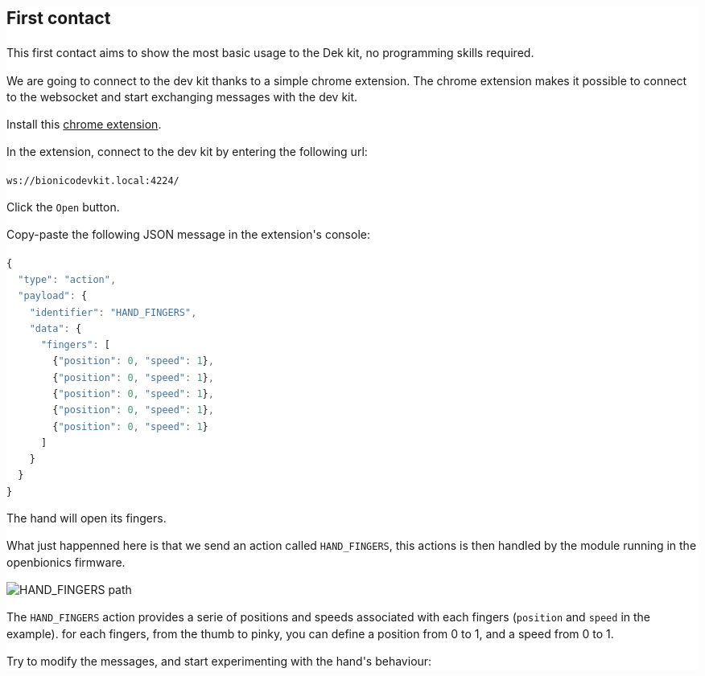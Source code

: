 ## First contact

This first contact aims to show the most basic usage to the Dek kit, no
programming skills required.

We are going to connect to the dev kit thanks to a simple chrome
extension.
The chrome extension makes it possible to connect to the websocket and
start exchanging messages with the dev kit.

Install this [chrome
extension](https://chrome.google.com/webstore/detail/simple-websocket-client/pfdhoblngboilpfeibdedpjgfnlcodoo?hl=en).

In the extension, connect to the dev kit by entering the following url:

```
ws://bionicodevkit.local:4224/
```

Click the `Open` button.

Copy-paste the following JSON message in the extension's console:

```js
{
  "type": "action",
  "payload": {
    "identifier": "HAND_FINGERS",
    "data": {
      "fingers": [
        {"position": 0, "speed": 1},
        {"position": 0, "speed": 1},
        {"position": 0, "speed": 1},
        {"position": 0, "speed": 1},
        {"position": 0, "speed": 1}
      ]
    }
  }
}
```

The hand will open its fingers.

What just happenned here is that we send an action called
`HAND_FINGERS`, this actions is then handled by the module running in
the openbionics firmware.

![HAND_FINGERS path](http://i.imgur.com/WyTvfwS.png) 

The `HAND_FINGERS` action provides a serie of positions and speeds
associated with each fingers (`position` and `speed` in the example).
for each fingers, from the thumb to pinky, you can define a position
from 0 to 1, and a speed from 0 to 1.

Try to modify the messages, and start experimenting with the hand's behaviour:
